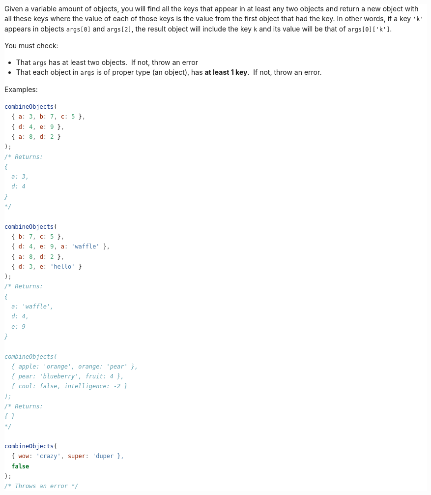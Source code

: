 Given a variable amount of objects, you will find all the keys that appear in at least any two objects and return a new object with all these keys where the value of each of those keys is the value from the first object that had the key. In other words, if a key `'k'` appears in objects `args[0]` and `args[2]`, the result object will include the key `k` and its value will be that of `args[0]['k']`.

You must check:

*   That `args` has at least two objects.  If not, throw an error
*   That each object in `args` is of proper type (an object), has **at least 1 key**.  If not, throw an error.

Examples:

```js
combineObjects(
  { a: 3, b: 7, c: 5 },
  { d: 4, e: 9 },
  { a: 8, d: 2 }
);
/* Returns:
{
  a: 3,
  d: 4
}
*/

combineObjects(
  { b: 7, c: 5 },
  { d: 4, e: 9, a: 'waffle' },
  { a: 8, d: 2 },
  { d: 3, e: 'hello' }
);
/* Returns:
{
  a: 'waffle',
  d: 4,
  e: 9
}

combineObjects(
  { apple: 'orange', orange: 'pear' },
  { pear: 'blueberry', fruit: 4 },
  { cool: false, intelligence: -2 }
);
/* Returns:
{ }
*/

combineObjects(
  { wow: 'crazy', super: 'duper },
  false
);
/* Throws an error */
```
